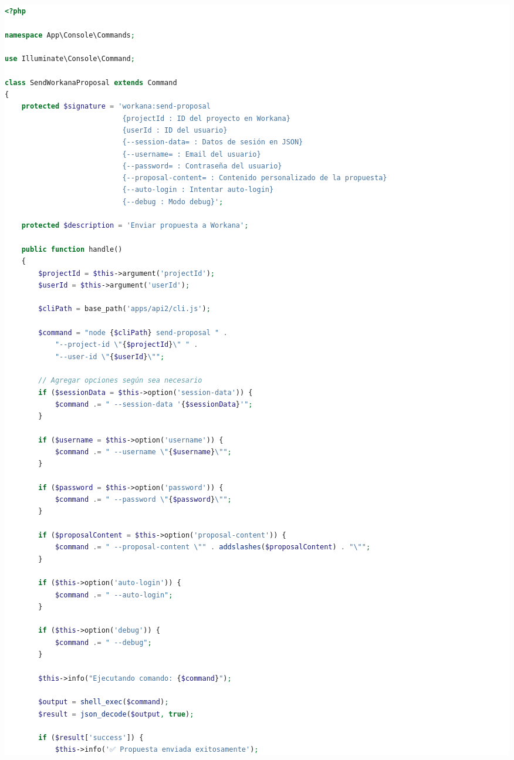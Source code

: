 ```php
<?php

namespace App\Console\Commands;

use Illuminate\Console\Command;

class SendWorkanaProposal extends Command
{
    protected $signature = 'workana:send-proposal 
                            {projectId : ID del proyecto en Workana}
                            {userId : ID del usuario}
                            {--session-data= : Datos de sesión en JSON}
                            {--username= : Email del usuario}
                            {--password= : Contraseña del usuario}
                            {--proposal-content= : Contenido personalizado de la propuesta}
                            {--auto-login : Intentar auto-login}
                            {--debug : Modo debug}';

    protected $description = 'Enviar propuesta a Workana';

    public function handle()
    {
        $projectId = $this->argument('projectId');
        $userId = $this->argument('userId');
        
        $cliPath = base_path('apps/api2/cli.js');
        
        $command = "node {$cliPath} send-proposal " .
            "--project-id \"{$projectId}\" " .
            "--user-id \"{$userId}\"";
        
        // Agregar opciones según sea necesario
        if ($sessionData = $this->option('session-data')) {
            $command .= " --session-data '{$sessionData}'";
        }
        
        if ($username = $this->option('username')) {
            $command .= " --username \"{$username}\"";
        }
        
        if ($password = $this->option('password')) {
            $command .= " --password \"{$password}\"";
        }
        
        if ($proposalContent = $this->option('proposal-content')) {
            $command .= " --proposal-content \"" . addslashes($proposalContent) . "\"";
        }
        
        if ($this->option('auto-login')) {
            $command .= " --auto-login";
        }
        
        if ($this->option('debug')) {
            $command .= " --debug";
        }
        
        $this->info("Ejecutando comando: {$command}");
        
        $output = shell_exec($command);
        $result = json_decode($output, true);
        
        if ($result['success']) {
            $this->info('✅ Propuesta enviada exitosamente');
```